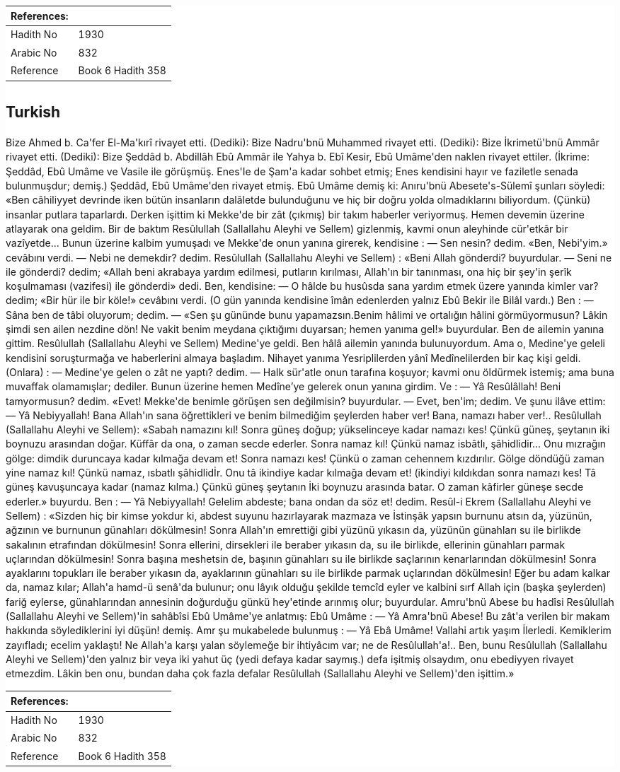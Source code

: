 <div style={{backgroundColor:'#f8f9fa',padding:20, marginBottom: 10}}><table> <thead> <tr> <th>References:</th> <th></th> </tr> </thead> <tbody><tr><td>Hadith No</td><td>1930</td></tr><tr><td>Arabic No</td><td>832</td></tr><tr><td>Reference</td><td>Book 6 Hadith 358</td></tr></tbody></table></div>

## Turkish


<div dir="ltr" lang="tr" style={{fontSize:'larger',backgroundColor:'#f8f9fa',padding:20}}>
Bize Ahmed b. Ca'fer El-Ma'kırî rivayet etti. (Dediki): Bize Nadru'bnü Muhammed rivayet etti. (Dediki): Bize İkrimetü'bnü Ammâr rivayet etti. (Dediki): Bize Şeddâd b. Abdillâh Ebû Ammâr ile Yahya b. Ebî Kesir, Ebû Umâme'den naklen rivayet ettiler. (İkrime: Şeddâd, Ebû Umâme ve Vasile ile görüşmüş. Enes'Ie de Şam'a kadar sohbet etmiş; Enes kendisini hayır ve faziletle senada bulunmuşdur; demiş.) Şeddâd, Ebû Umâme'den rivayet etmiş. Ebû Umâme demiş ki: Anıru'bnü Abesete's-Sülemî şunları söyledi: «Ben câhiliyyet devrinde iken bütün insanların dalâletde bulunduğunu ve hiç bir doğru yolda olmadıklarını biliyordum. (Çünkü) insanlar putlara taparlardı. Derken işittim ki Mekke'de bir zât (çıkmış) bir takım haberler veriyormuş. Hemen devemin üzerine atlayarak ona geldim. Bir de baktım Resûlullah (Sallallahu Aleyhi ve Sellem) gizlenmiş, kavmi onun aleyhinde cür'etkâr bir vazîyetde... Bunun üzerine kalbim yumuşadı ve Mekke'de onun yanına girerek, kendisine : — Sen nesin? dedim. «Ben, Nebi'yim.» cevâbını verdi. — Nebi ne demekdir? dedim. Resûlullah (Sallallahu Aleyhi ve Sellem) : «Beni Allah gönderdi? buyurdular. — Seni ne ile gönderdi? dedim; «Allah beni akrabaya yardım edilmesi, putların kırılması, Allah'ın bir tanınması, ona hiç bir şey'in şerîk koşulmaması (vazifesi) ile gönderdi» dedi. Ben, kendisine: — O hâlde bu husûsda sana yardım etmek üzere yanında kimler var? dedim; «Bir hür ile bir köle!» cevâbını verdi. (O gün yanında kendisine îmân edenlerden yalnız Ebû Bekir ile Bilâl vardı.) Ben : — Sâna ben de tâbi oluyorum; dedim. — «Sen şu gününde bunu yapamazsın.Benim hâlimi ve ortalığın hâlini görmüyormusun? Lâkin şimdi sen ailen nezdine dön! Ne vakit benim meydana çıktığımı duyarsan; hemen yanıma gel!» buyurdular. Ben de ailemin yanına gittim. Resûlullah (Sallallahu Aleyhi ve Sellem) Medine'ye geldi. Ben hâlâ ailemin yanında bulunuyordum. Ama o, Medine'ye geleli kendisini soruşturmağa ve haberlerini almaya başladım. Nihayet yanıma Yesriplilerden yânî Medînelilerden bir kaç kişi geldi. (Onlara) : — Medine'ye gelen o zât ne yaptı? dedim. — Halk sür'atle onun tarafına koşuyor; kavmi onu öldürmek istemiş; ama buna muvaffak olamamışlar; dediler. Bunun üzerine hemen Medîne’ye gelerek onun yanına girdim. Ve : — Yâ Resûlâllah! Beni tamyormusun? dedim. «Evet! Mekke'de benimle görüşen sen değilmisin? buyurdular. — Evet, ben'im; dedim. Ve şunu ilâve ettim: — Yâ Nebiyyallah! Bana Allah'ın sana öğrettikleri ve benim bilmediğim şeylerden haber ver! Bana, namazı haber ver!.. Resûlullah (Sallallahu Aleyhi ve Sellem): «Sabah namazını kıl! Sonra güneş doğup; yükselinceye kadar namazı kes! Çünkü güneş, şeytanın iki boynuzu arasından doğar. Küffâr da ona, o zaman secde ederler. Sonra namaz kıl! Çünkü namaz isbâtlı, şâhidlidir... Onu mızrağın gölge: dimdik duruncaya kadar kılmağa devam et! Sonra namazı kes! Çünkü o zaman cehennem kızdırılır. Gölge döndüğü zaman yine namaz kıl! Çünkü namaz, ısbatlı şâhidlidİr. Onu tâ ikindiye kadar kılmağa devam et! (ikindiyi kıldıkdan sonra namazı kes! Tâ güneş kavuşuncaya kadar (namaz kılma.) Çünkü güneş şeytanın İki boynuzu arasında batar. O zaman kâfirler güneşe secde ederler.» buyurdu. Ben : — Yâ Nebiyyallah! Gelelim abdeste; bana ondan da söz et! dedim. Resûl-i Ekrem (Sallallahu Aleyhi ve Sellem) : «Sizden hiç bir kimse yokdur ki, abdest suyunu hazırlayarak mazmaza ve İstinşâk yapsın burnunu atsın da, yüzünün, ağzının ve burnunun günahları dökülmesin! Sonra Allah'ın emrettiği gibi yüzünü yıkasın da, yüzünün günahları su ile birlikde sakalının etrafından dökülmesin! Sonra ellerini, dirsekleri ile beraber yıkasın da, su ile birlikde, ellerinin günahları parmak uçlarından dökülmesin! Sonra başına meshetsin de, başının günahları su ile birlikde saçlarının kenarlarından dökülmesin! Sonra ayaklarını topukları ile beraber yıkasın da, ayaklarının günahları su ile birlikde parmak uçlarından dökülmesin! Eğer bu adam kalkar da, namaz kılar; Allah'a hamd-ü senâ'da bulunur; onu lâyık olduğu şekilde temcîd eyler ve kalbini sırf Allah için (başka şeylerden) fariğ eylerse, günahlarından annesinin doğurduğu günkü hey'etinde arınmış olur; buyurdular. Amru'bnü Abese bu hadîsi Resûlullah (Sallallahu Aleyhi ve Sellem)'in sahâbîsi Ebû Umâme'ye anlatmış: Ebû Umâme : — Yâ Amra'bnü Abese! Bu zât'a verilen bir makam hakkında söylediklerini iyi düşün! demiş. Amr şu mukabelede bulunmuş : — Yâ Ebâ Umâme! Vallahi artık yaşım İlerledi. Kemiklerim zayıfladı; ecelim yaklaştı! Ne Allah'a karşı yalan söylemeğe bir ihtiyâcım var; ne de Resûlullah'a!.. Ben, bunu Resûlullah (Sallallahu Aleyhi ve Sellem)'den yalnız bir veya iki yahut üç (yedi defaya kadar saymış.) defa işitmiş olsaydım, onu ebediyyen rivayet etmezdim. Lâkin ben onu, bundan daha çok fazla defalar Resûlullah (Sallallahu Aleyhi ve Sellem)'den işittim.»
</div>
<div style={{backgroundColor:'#f8f9fa',padding:20, marginBottom: 10}}><table> <thead> <tr> <th>References:</th> <th></th> </tr> </thead> <tbody><tr><td>Hadith No</td><td>1930</td></tr><tr><td>Arabic No</td><td>832</td></tr><tr><td>Reference</td><td>Book 6 Hadith 358</td></tr></tbody></table></div>
